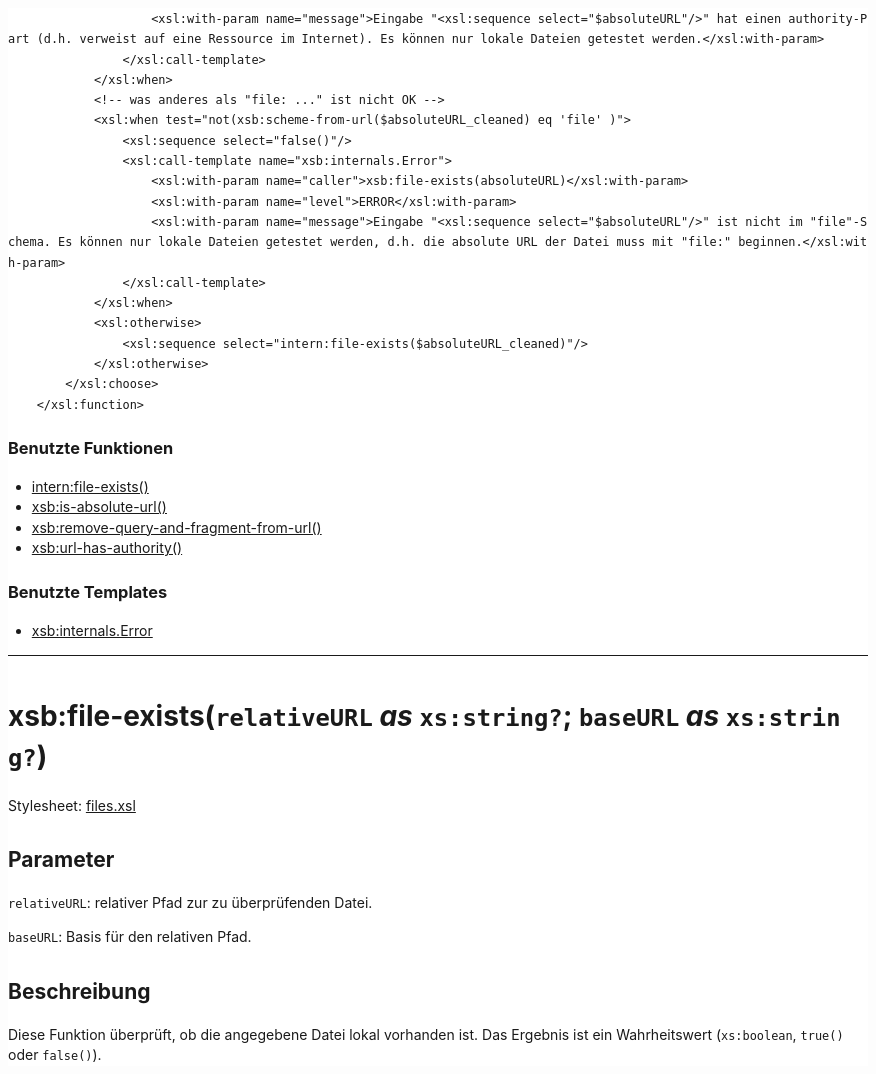 ```
					<xsl:with-param name="message">Eingabe "<xsl:sequence select="$absoluteURL"/>" hat einen authority-Part (d.h. verweist auf eine Ressource im Internet). Es können nur lokale Dateien getestet werden.</xsl:with-param>
				</xsl:call-template>
			</xsl:when>
			<!-- was anderes als "file: ..." ist nicht OK -->
			<xsl:when test="not(xsb:scheme-from-url($absoluteURL_cleaned) eq 'file' )">
				<xsl:sequence select="false()"/>
				<xsl:call-template name="xsb:internals.Error">
					<xsl:with-param name="caller">xsb:file-exists(absoluteURL)</xsl:with-param>
					<xsl:with-param name="level">ERROR</xsl:with-param>
					<xsl:with-param name="message">Eingabe "<xsl:sequence select="$absoluteURL"/>" ist nicht im "file"-Schema. Es können nur lokale Dateien getestet werden, d.h. die absolute URL der Datei muss mit "file:" beginnen.</xsl:with-param>
				</xsl:call-template>
			</xsl:when>
			<xsl:otherwise>
				<xsl:sequence select="intern:file-exists($absoluteURL_cleaned)"/>
			</xsl:otherwise>
		</xsl:choose>
	</xsl:function>
```

### Benutzte Funktionen ###
  * [intern:file-exists()](intern_file_exists.md)
  * [xsb:is-absolute-url()](xsb_is_absolute_url.md)
  * [xsb:remove-query-and-fragment-from-url()](xsb_remove_query_and_fragment_from_url.md)
  * [xsb:url-has-authority()](xsb_url_has_authority.md)

### Benutzte Templates ###
  * [xsb:internals.Error](xsb_internals_Error.md)


---

# xsb:file-exists(`relativeURL` _as_ `xs:string?`; `baseURL` _as_ `xs:string?`) #

Stylesheet: [files.xsl](http://code.google.com/p/xslt-sb/source/browse/trunk/xslt-sb/files.xsl)

## Parameter ##
`relativeURL`: relativer Pfad zur zu überprüfenden Datei.


`baseURL`: Basis für den relativen Pfad.



## Beschreibung ##
Diese Funktion überprüft, ob die angegebene Datei lokal vorhanden ist. Das Ergebnis ist ein Wahrheitswert (`xs:boolean`, `true()` oder `false()`).
